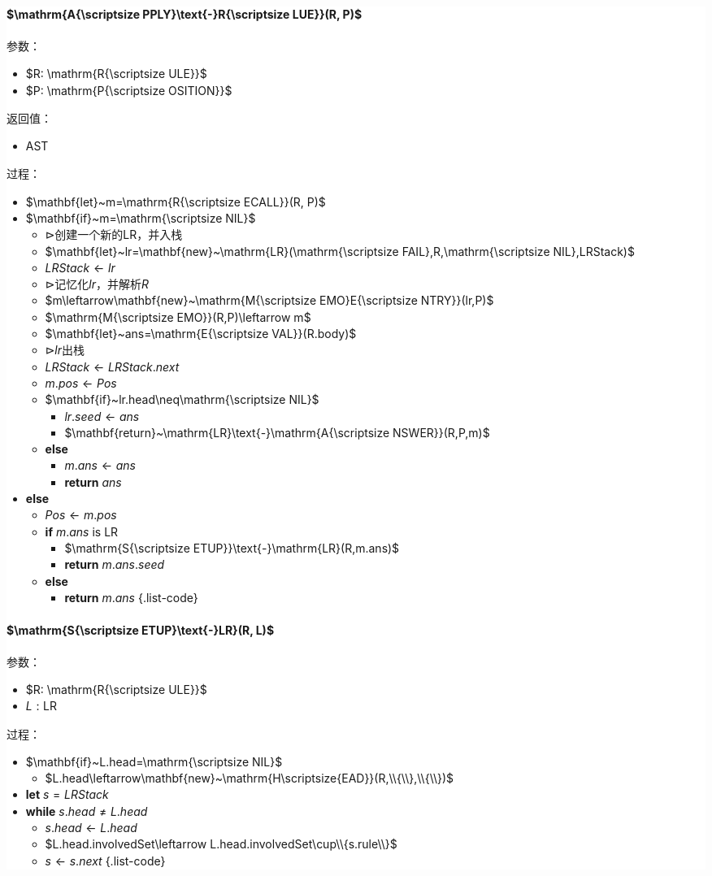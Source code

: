 #### $\mathrm{A{\scriptsize PPLY}\text{-}R{\scriptsize LUE}}(R, P)$

参数：

- $R: \mathrm{R{\scriptsize ULE}}$
- $P: \mathrm{P{\scriptsize OSITION}}$

返回值：

- $\mathrm{AST}$

过程：

- $\mathbf{let}~m=\mathrm{R{\scriptsize ECALL}}(R, P)$
- $\mathbf{if}~m=\mathrm{\scriptsize NIL}$
  - <span class="comment">$\triangleright$创建一个新的$\mathrm{LR}$，并入栈</span>
  - $\mathbf{let}~lr=\mathbf{new}~\mathrm{LR}(\mathrm{\scriptsize FAIL},R,\mathrm{\scriptsize NIL},LRStack)$
  - $LRStack\leftarrow lr$
  - <span class="comment">$\triangleright$记忆化$lr$，并解析$R$</span>
  - $m\leftarrow\mathbf{new}~\mathrm{M{\scriptsize EMO}E{\scriptsize NTRY}}(lr,P)$
  - $\mathrm{M{\scriptsize EMO}}(R,P)\leftarrow m$
  - $\mathbf{let}~ans=\mathrm{E{\scriptsize VAL}}(R.body)$
  - <span class="comment">$\triangleright lr$出栈</span>
  - $LRStack\leftarrow LRStack.next$
  - $m.pos\leftarrow Pos$
  - $\mathbf{if}~lr.head\neq\mathrm{\scriptsize NIL}$
    - $lr.seed\leftarrow ans$
    - $\mathbf{return}~\mathrm{LR}\text{-}\mathrm{A{\scriptsize NSWER}}(R,P,m)$
  - $\mathbf{else}$
    - $m.ans\leftarrow ans$
    - $\mathbf{return}~ans$
- $\mathbf{else}$
  - $Pos\leftarrow m.pos$
  - $\mathbf{if}~m.ans~\text{is}~\mathrm{LR}$
    - $\mathrm{S{\scriptsize ETUP}}\text{-}\mathrm{LR}(R,m.ans)$
    - $\mathbf{return}~m.ans.seed$
  - $\mathbf{else}$
    - $\mathbf{return}~m.ans$
{.list-code}

#### $\mathrm{S{\scriptsize ETUP}\text{-}LR}(R, L)$

参数：

- $R: \mathrm{R{\scriptsize ULE}}$
- $L: \mathrm{LR}$

过程：

- $\mathbf{if}~L.head=\mathrm{\scriptsize NIL}$
  - $L.head\leftarrow\mathbf{new}~\mathrm{H\scriptsize{EAD}}(R,\\{\\},\\{\\})$
- $\mathbf{let}~s=LRStack$
- $\mathbf{while}~s.head\neq L.head$
  - $s.head\leftarrow L.head$
  - $L.head.involvedSet\leftarrow L.head.involvedSet\cup\\{s.rule\\}$
  - $s\leftarrow s.next$
{.list-code}

